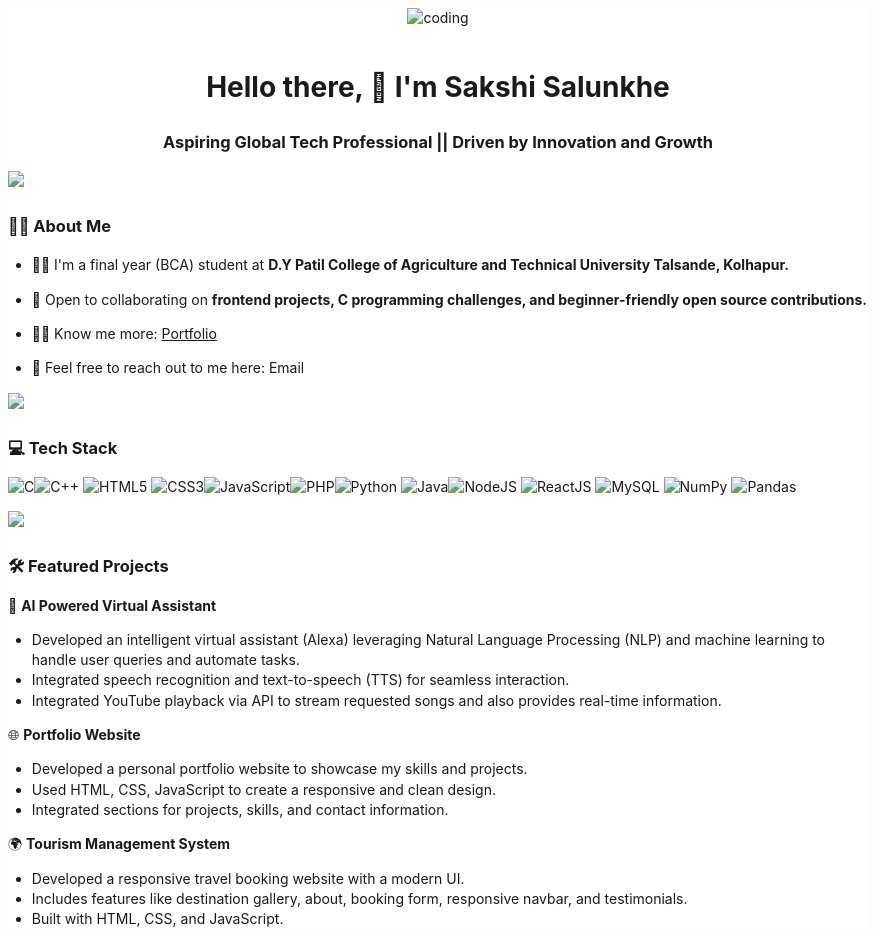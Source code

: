 <div align="center" >
  <img width="400" src="https://media.giphy.com/media/L1R1tvI9svkIWwpVYr/giphy.gif" alt="coding">
</div>

<h1 align="center">Hello there, 👋 I'm Sakshi Salunkhe</h1>

<h3 align="center">Aspiring Global Tech Professional || Driven by Innovation and Growth</h3>

<p align="left">
  <img src="https://www.animatedimages.org/data/media/562/animated-line-image-0184.gif" width="1920" 
</p>

### 🙋‍♂️ About Me
- 👩‍🎓 I'm a final year (BCA) student at  **D.Y Patil College of Agriculture and Technical University Talsande, Kolhapur.**

- 🤝 Open to collaborating on **frontend projects, C programming challenges, and beginner-friendly open source contributions.**

- 👨‍💻 Know me more: [Portfolio](https://sakshisalunkhe-24.github.io/Portfolio)

- 📧 Feel free to reach out to me here: <a href="https://mail.google.com/mail/u/0/?fs=1&tf=cm&source=mailto&to=sakshisalunkhe466@gmail.com" style="text-decoration: none;">Email</a>

<p align="left">
  <img src="https://www.animatedimages.org/data/media/562/animated-line-image-0184.gif" width="1920" 
</p>


### 💻 Tech Stack

 ![C](https://img.shields.io/badge/c-%2300599C.svg?style=for-the-badge&logo=c&logoColor=white)![C++](https://img.shields.io/badge/c++-%2300599C.svg?style=for-the-badge&logo=c%2B%2B&logoColor=white) ![HTML5](https://img.shields.io/badge/html5-%23E34F26.svg?style=for-the-badge&logo=html5&logoColor=white) ![CSS3](https://img.shields.io/badge/css3-%231572B6.svg?style=for-the-badge&logo=css3&logoColor=white)![JavaScript](https://img.shields.io/badge/javascript-%23323330.svg?style=for-the-badge&logo=javascript&logoColor=%23F7DF1E)![PHP](https://img.shields.io/badge/php-%23E34F26.svg?style=for-the-badge&logo=php&logoColor=white)![Python](https://img.shields.io/badge/python-3670A0?style=for-the-badge&logo=python&logoColor=ffdd54) ![Java](https://img.shields.io/badge/java-%23ED8B00.svg?style=for-the-badge&logo=java&logoColor=white)![NodeJS](https://img.shields.io/badge/node.js-6DA55F?style=for-the-badge&logo=node.js&logoColor=white) ![ReactJS](https://img.shields.io/badge/react.js-%2320232a.svg?style=for-the-badge&logo=reac.jst&logoColor=%2361DAFB) ![MySQL](https://img.shields.io/badge/mysql-%2300f.svg?style=for-the-badge&logo=mysql&logoColor=white) ![NumPy](https://img.shields.io/badge/numpy-%23013243.svg?style=for-the-badge&logo=numpy&logoColor=white) ![Pandas](https://img.shields.io/badge/pandas-%23150458.svg?style=for-the-badge&logo=pandas&logoColor=white) 

<p align="left">
  <img src="https://www.animatedimages.org/data/media/562/animated-line-image-0184.gif" width="1920" 
</p>


### 🛠 Featured Projects
🤖 **AI Powered Virtual Assistant**  
- Developed an intelligent virtual assistant (Alexa) leveraging Natural Language Processing (NLP) and 
  machine learning to handle user queries and automate tasks.
- Integrated speech recognition and text-to-speech (TTS) for seamless interaction.
- Integrated YouTube playback via API to stream requested songs and also provides real-time information.

🌐 **Portfolio Website**  
- Developed a personal portfolio website to showcase my skills and projects.
- Used HTML, CSS, JavaScript to create a responsive and clean design.
- Integrated sections for projects, skills, and contact information.   

🌍 **Tourism Management System**  
- Developed a responsive travel booking website with a modern UI.
- Includes features like destination gallery, about, booking form, responsive navbar, and testimonials.
- Built with HTML, CSS, and JavaScript.  
